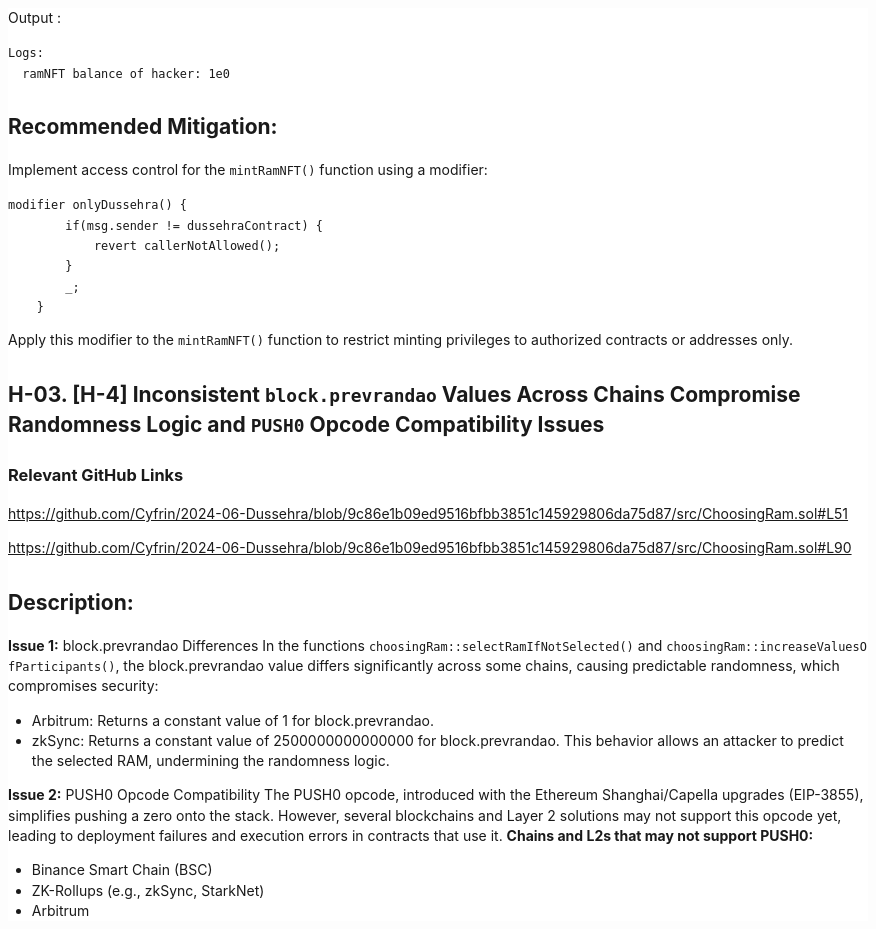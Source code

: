 Output :

```
Logs:
  ramNFT balance of hacker: 1e0

```

## Recommended Mitigation:

Implement access control for the `mintRamNFT()` function using a modifier:

```
modifier onlyDussehra() {
        if(msg.sender != dussehraContract) {
            revert callerNotAllowed();
        }
        _;
    }
```

Apply this modifier to the `mintRamNFT()` function to restrict minting privileges to authorized contracts or addresses only.

## <a id='H-03'></a>H-03. [H-4] Inconsistent `block.prevrandao` Values Across Chains Compromise Randomness Logic and `PUSH0` Opcode Compatibility Issues

### Relevant GitHub Links

https://github.com/Cyfrin/2024-06-Dussehra/blob/9c86e1b09ed9516bfbb3851c145929806da75d87/src/ChoosingRam.sol#L51

https://github.com/Cyfrin/2024-06-Dussehra/blob/9c86e1b09ed9516bfbb3851c145929806da75d87/src/ChoosingRam.sol#L90

## Description:

**Issue 1:** block.prevrandao Differences
In the functions `choosingRam::selectRamIfNotSelected()` and `choosingRam::increaseValuesOfParticipants()`, the block.prevrandao value differs significantly across some chains, causing predictable randomness, which compromises security:

- Arbitrum: Returns a constant value of 1 for block.prevrandao.
- zkSync: Returns a constant value of 2500000000000000 for block.prevrandao.
  This behavior allows an attacker to predict the selected RAM, undermining the randomness logic.

**Issue 2:** PUSH0 Opcode Compatibility
The PUSH0 opcode, introduced with the Ethereum Shanghai/Capella upgrades (EIP-3855), simplifies pushing a zero onto the stack. However, several blockchains and Layer 2 solutions may not support this opcode yet, leading to deployment failures and execution errors in contracts that use it.
**Chains and L2s that may not support PUSH0:**

- Binance Smart Chain (BSC)
- ZK-Rollups (e.g., zkSync, StarkNet)
- Arbitrum
